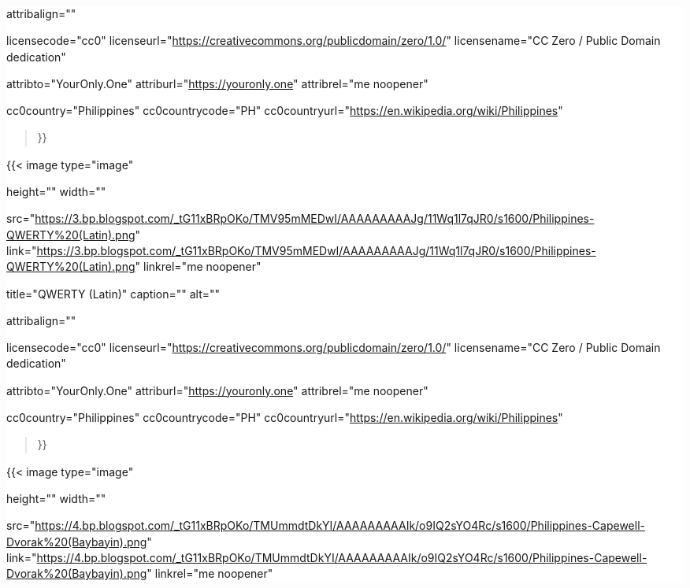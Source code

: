   attribalign=""

  licensecode="cc0"
  licenseurl="https://creativecommons.org/publicdomain/zero/1.0/"
  licensename="CC Zero / Public Domain dedication"

  attribto="YourOnly.One"
  attriburl="https://youronly.one"
  attribrel="me noopener"

  cc0country="Philippines"
  cc0countrycode="PH"
  cc0countryurl="https://en.wikipedia.org/wiki/Philippines"
>}}

{{< image
  type="image"

  height=""
  width=""

  src="https://3.bp.blogspot.com/_tG11xBRpOKo/TMV95mMEDwI/AAAAAAAAAJg/11Wq1l7qJR0/s1600/Philippines-QWERTY%20(Latin).png"
  link="https://3.bp.blogspot.com/_tG11xBRpOKo/TMV95mMEDwI/AAAAAAAAAJg/11Wq1l7qJR0/s1600/Philippines-QWERTY%20(Latin).png"
  linkrel="me noopener"

  title="QWERTY (Latin)"
  caption=""
  alt=""

  attribalign=""

  licensecode="cc0"
  licenseurl="https://creativecommons.org/publicdomain/zero/1.0/"
  licensename="CC Zero / Public Domain dedication"

  attribto="YourOnly.One"
  attriburl="https://youronly.one"
  attribrel="me noopener"

  cc0country="Philippines"
  cc0countrycode="PH"
  cc0countryurl="https://en.wikipedia.org/wiki/Philippines"
>}}

{{< image
  type="image"

  height=""
  width=""

  src="https://4.bp.blogspot.com/_tG11xBRpOKo/TMUmmdtDkYI/AAAAAAAAAIk/o9IQ2sYO4Rc/s1600/Philippines-Capewell-Dvorak%20(Baybayin).png"
  link="https://4.bp.blogspot.com/_tG11xBRpOKo/TMUmmdtDkYI/AAAAAAAAAIk/o9IQ2sYO4Rc/s1600/Philippines-Capewell-Dvorak%20(Baybayin).png"
  linkrel="me noopener"
